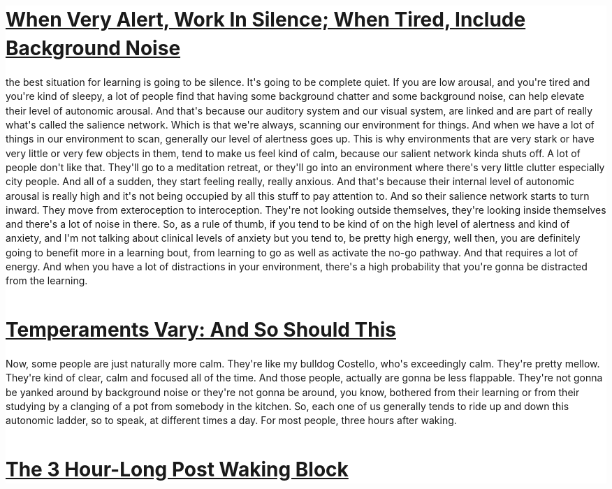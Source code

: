 # [When Very Alert, Work In Silence; When Tired, Include Background Noise](http://www.youtube.com/watch?v=uuP-1ioh4LY&t=2028)

the best situation for learning is going to be silence. It's going to
be complete quiet. If you are low arousal, and you're tired and you're
kind of sleepy, a lot of people find that having some background
chatter and some background noise, can help elevate their level of
autonomic arousal. And that's because our auditory system and our
visual system, are linked and are part of really what's called the
salience network. Which is that we're always, scanning our environment
for things. And when we have a lot of things in our environment to
scan, generally our level of alertness goes up. This is why
environments that are very stark or have very little or very few
objects in them, tend to make us feel kind of calm, because our
salient network kinda shuts off. A lot of people don't like that.
They'll go to a meditation retreat, or they'll go into an environment
where there's very little clutter especially city people. And all of a
sudden, they start feeling really, really anxious. And that's because
their internal level of autonomic arousal is really high and it's not
being occupied by all this stuff to pay attention to. And so their
salience network starts to turn inward. They move from exteroception
to interoception. They're not looking outside themselves, they're
looking inside themselves and there's a lot of noise in there. So, as
a rule of thumb, if you tend to be kind of on the high level of
alertness and kind of anxiety, and I'm not talking about clinical
levels of anxiety but you tend to, be pretty high energy, well then,
you are definitely going to benefit more in a learning bout, from
learning to go as well as activate the no-go pathway. And that
requires a lot of energy. And when you have a lot of distractions in
your environment, there's a high probability that you're gonna be
distracted from the learning.

# [Temperaments Vary: And So Should This](http://www.youtube.com/watch?v=uuP-1ioh4LY&t=2128)

Now, some people are just naturally more calm. They're like my bulldog
Costello, who's exceedingly calm. They're pretty mellow. They're kind
of clear, calm and focused all of the time. And those people, actually
are gonna be less flappable. They're not gonna be yanked around by
background noise or they're not gonna be around, you know, bothered
from their learning or from their studying by a clanging of a pot from
somebody in the kitchen. So, each one of us generally tends to ride up
and down this autonomic ladder, so to speak, at different times a day.
For most people, three hours after waking.

# [The 3 Hour-Long Post Waking Block](http://www.youtube.com/watch?v=uuP-1ioh4LY&t=2161)
